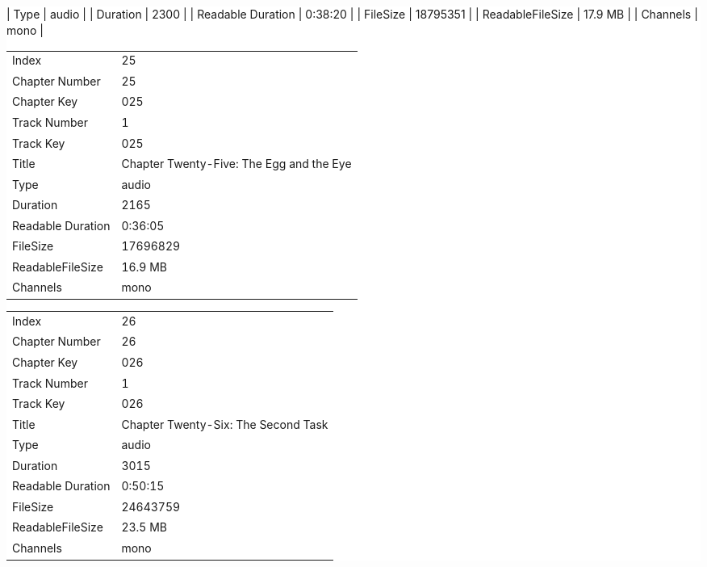 | Type | audio |
| Duration | 2300 |
| Readable Duration | 0:38:20 |
| FileSize | 18795351 |
| ReadableFileSize | 17.9 MB |
| Channels | mono |

|  |  |
| - | - |
| Index | 25 |
| Chapter Number | 25 |
| Chapter Key | 025 |
| Track Number | 1 |
| Track Key | 025 |
| Title | Chapter Twenty-Five: The Egg and the Eye |
| Type | audio |
| Duration | 2165 |
| Readable Duration | 0:36:05 |
| FileSize | 17696829 |
| ReadableFileSize | 16.9 MB |
| Channels | mono |

|  |  |
| - | - |
| Index | 26 |
| Chapter Number | 26 |
| Chapter Key | 026 |
| Track Number | 1 |
| Track Key | 026 |
| Title | Chapter Twenty-Six: The Second Task |
| Type | audio |
| Duration | 3015 |
| Readable Duration | 0:50:15 |
| FileSize | 24643759 |
| ReadableFileSize | 23.5 MB |
| Channels | mono |
